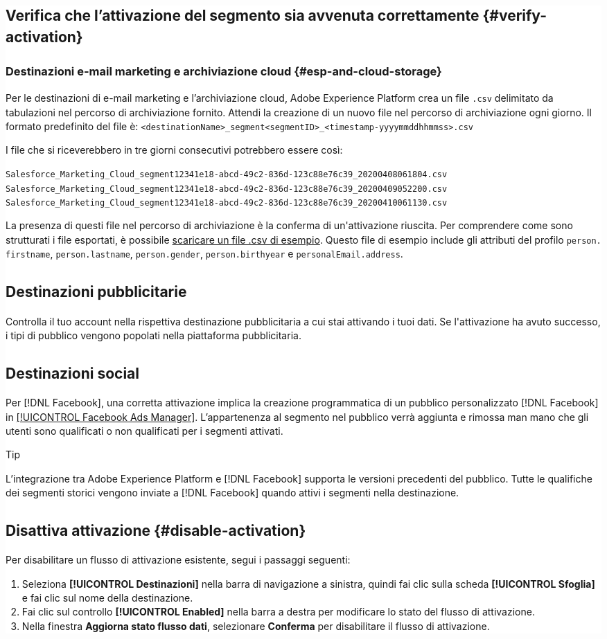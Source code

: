 ## Verifica che l’attivazione del segmento sia avvenuta correttamente {#verify-activation}

### Destinazioni e-mail marketing e archiviazione cloud {#esp-and-cloud-storage}

Per le destinazioni di e-mail marketing e l’archiviazione cloud, Adobe Experience Platform crea un file `.csv` delimitato da tabulazioni nel percorso di archiviazione fornito. Attendi la creazione di un nuovo file nel percorso di archiviazione ogni giorno. Il formato predefinito del file è:
`<destinationName>_segment<segmentID>_<timestamp-yyyymmddhhmmss>.csv`

I file che si riceverebbero in tre giorni consecutivi potrebbero essere così:

```console
Salesforce_Marketing_Cloud_segment12341e18-abcd-49c2-836d-123c88e76c39_20200408061804.csv
Salesforce_Marketing_Cloud_segment12341e18-abcd-49c2-836d-123c88e76c39_20200409052200.csv
Salesforce_Marketing_Cloud_segment12341e18-abcd-49c2-836d-123c88e76c39_20200410061130.csv
```

La presenza di questi file nel percorso di archiviazione è la conferma di un&#39;attivazione riuscita. Per comprendere come sono strutturati i file esportati, è possibile [scaricare un file .csv di esempio](../assets/common/sample_export_file_segment12341e18-abcd-49c2-836d-123c88e76c39_20200408061804.csv). Questo file di esempio include gli attributi del profilo `person.firstname`, `person.lastname`, `person.gender`, `person.birthyear` e `personalEmail.address`.

## Destinazioni pubblicitarie

Controlla il tuo account nella rispettiva destinazione pubblicitaria a cui stai attivando i tuoi dati. Se l&#39;attivazione ha avuto successo, i tipi di pubblico vengono popolati nella piattaforma pubblicitaria.

## Destinazioni social

Per [!DNL Facebook], una corretta attivazione implica la creazione programmatica di un pubblico personalizzato [!DNL Facebook] in [[!UICONTROL Facebook Ads Manager]](https://www.facebook.com/adsmanager/manage/). L’appartenenza al segmento nel pubblico verrà aggiunta e rimossa man mano che gli utenti sono qualificati o non qualificati per i segmenti attivati.

>[!TIP]
>
>L’integrazione tra Adobe Experience Platform e [!DNL Facebook] supporta le versioni precedenti del pubblico. Tutte le qualifiche dei segmenti storici vengono inviate a [!DNL Facebook] quando attivi i segmenti nella destinazione.

## Disattiva attivazione {#disable-activation}

Per disabilitare un flusso di attivazione esistente, segui i passaggi seguenti:

1. Seleziona **[!UICONTROL Destinazioni]** nella barra di navigazione a sinistra, quindi fai clic sulla scheda **[!UICONTROL Sfoglia]** e fai clic sul nome della destinazione.
2. Fai clic sul controllo **[!UICONTROL Enabled]** nella barra a destra per modificare lo stato del flusso di attivazione.
3. Nella finestra **Aggiorna stato flusso dati**, selezionare **Conferma** per disabilitare il flusso di attivazione.
